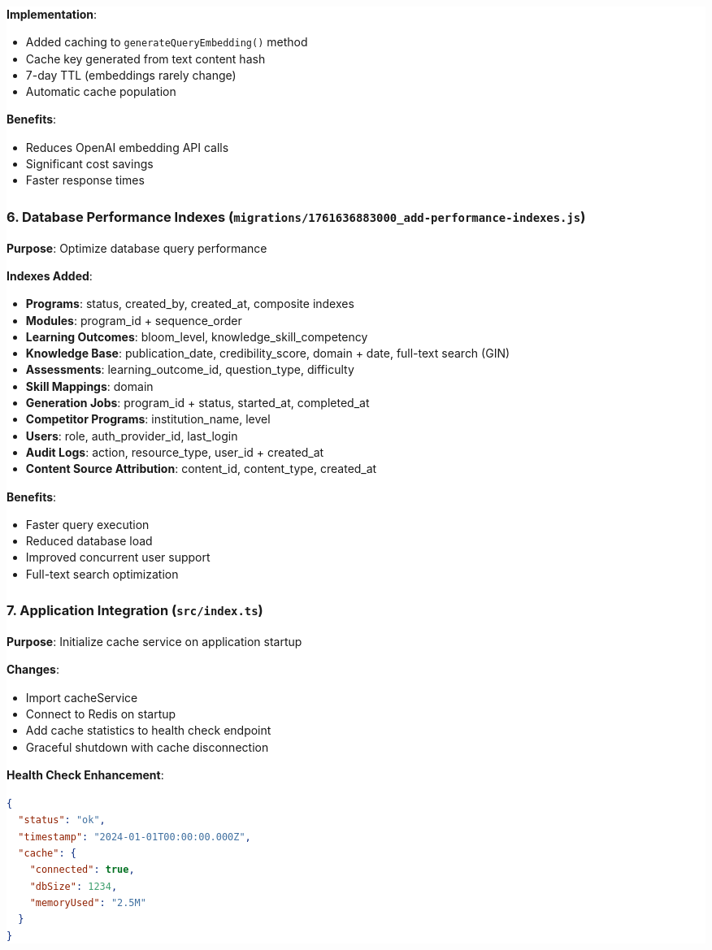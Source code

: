 **Implementation**:
- Added caching to `generateQueryEmbedding()` method
- Cache key generated from text content hash
- 7-day TTL (embeddings rarely change)
- Automatic cache population

**Benefits**:
- Reduces OpenAI embedding API calls
- Significant cost savings
- Faster response times

### 6. Database Performance Indexes (`migrations/1761636883000_add-performance-indexes.js`)
**Purpose**: Optimize database query performance

**Indexes Added**:
- **Programs**: status, created_by, created_at, composite indexes
- **Modules**: program_id + sequence_order
- **Learning Outcomes**: bloom_level, knowledge_skill_competency
- **Knowledge Base**: publication_date, credibility_score, domain + date, full-text search (GIN)
- **Assessments**: learning_outcome_id, question_type, difficulty
- **Skill Mappings**: domain
- **Generation Jobs**: program_id + status, started_at, completed_at
- **Competitor Programs**: institution_name, level
- **Users**: role, auth_provider_id, last_login
- **Audit Logs**: action, resource_type, user_id + created_at
- **Content Source Attribution**: content_id, content_type, created_at

**Benefits**:
- Faster query execution
- Reduced database load
- Improved concurrent user support
- Full-text search optimization

### 7. Application Integration (`src/index.ts`)
**Purpose**: Initialize cache service on application startup

**Changes**:
- Import cacheService
- Connect to Redis on startup
- Add cache statistics to health check endpoint
- Graceful shutdown with cache disconnection

**Health Check Enhancement**:
```json
{
  "status": "ok",
  "timestamp": "2024-01-01T00:00:00.000Z",
  "cache": {
    "connected": true,
    "dbSize": 1234,
    "memoryUsed": "2.5M"
  }
}
```
